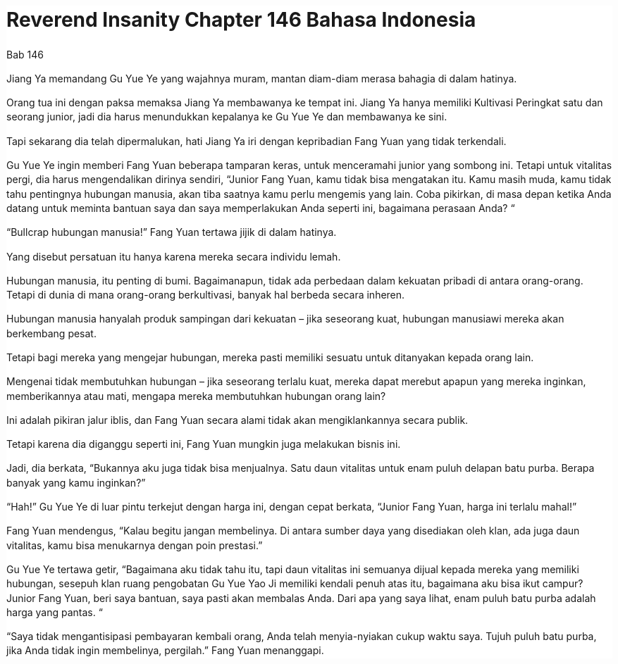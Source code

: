 # Reverend Insanity Chapter 146 Bahasa Indonesia

Bab 146

Jiang Ya memandang Gu Yue Ye yang wajahnya muram, mantan diam-diam merasa bahagia di dalam hatinya.

Orang tua ini dengan paksa memaksa Jiang Ya membawanya ke tempat ini. Jiang Ya hanya memiliki Kultivasi Peringkat satu dan seorang junior, jadi dia harus menundukkan kepalanya ke Gu Yue Ye dan membawanya ke sini.

Tapi sekarang dia telah dipermalukan, hati Jiang Ya iri dengan kepribadian Fang Yuan yang tidak terkendali.

Gu Yue Ye ingin memberi Fang Yuan beberapa tamparan keras, untuk menceramahi junior yang sombong ini. Tetapi untuk vitalitas pergi, dia harus mengendalikan dirinya sendiri, “Junior Fang Yuan, kamu tidak bisa mengatakan itu. Kamu masih muda, kamu tidak tahu pentingnya hubungan manusia, akan tiba saatnya kamu perlu mengemis yang lain. Coba pikirkan, di masa depan ketika Anda datang untuk meminta bantuan saya dan saya memperlakukan Anda seperti ini, bagaimana perasaan Anda? “

“Bullcrap hubungan manusia!” Fang Yuan tertawa jijik di dalam hatinya.

Yang disebut persatuan itu hanya karena mereka secara individu lemah.

Hubungan manusia, itu penting di bumi. Bagaimanapun, tidak ada perbedaan dalam kekuatan pribadi di antara orang-orang. Tetapi di dunia di mana orang-orang berkultivasi, banyak hal berbeda secara inheren.

Hubungan manusia hanyalah produk sampingan dari kekuatan – jika seseorang kuat, hubungan manusiawi mereka akan berkembang pesat.

Tetapi bagi mereka yang mengejar hubungan, mereka pasti memiliki sesuatu untuk ditanyakan kepada orang lain.

Mengenai tidak membutuhkan hubungan – jika seseorang terlalu kuat, mereka dapat merebut apapun yang mereka inginkan, memberikannya atau mati, mengapa mereka membutuhkan hubungan orang lain?

Ini adalah pikiran jalur iblis, dan Fang Yuan secara alami tidak akan mengiklankannya secara publik.

Tetapi karena dia diganggu seperti ini, Fang Yuan mungkin juga melakukan bisnis ini.

Jadi, dia berkata, “Bukannya aku juga tidak bisa menjualnya. Satu daun vitalitas untuk enam puluh delapan batu purba. Berapa banyak yang kamu inginkan?”

“Hah!” Gu Yue Ye di luar pintu terkejut dengan harga ini, dengan cepat berkata, “Junior Fang Yuan, harga ini terlalu mahal!”

Fang Yuan mendengus, “Kalau begitu jangan membelinya. Di antara sumber daya yang disediakan oleh klan, ada juga daun vitalitas, kamu bisa menukarnya dengan poin prestasi.”

Gu Yue Ye tertawa getir, “Bagaimana aku tidak tahu itu, tapi daun vitalitas ini semuanya dijual kepada mereka yang memiliki hubungan, sesepuh klan ruang pengobatan Gu Yue Yao Ji memiliki kendali penuh atas itu, bagaimana aku bisa ikut campur? Junior Fang Yuan, beri saya bantuan, saya pasti akan membalas Anda. Dari apa yang saya lihat, enam puluh batu purba adalah harga yang pantas. “

“Saya tidak mengantisipasi pembayaran kembali orang, Anda telah menyia-nyiakan cukup waktu saya. Tujuh puluh batu purba, jika Anda tidak ingin membelinya, pergilah.” Fang Yuan menanggapi.
